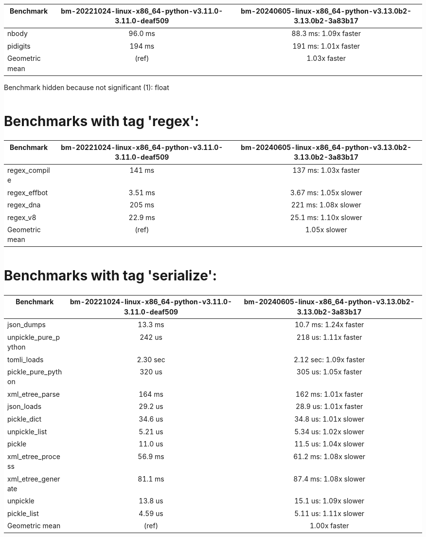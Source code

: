 | Benchmark      | bm-20221024-linux-x86_64-python-v3.11.0-3.11.0-deaf509 | bm-20240605-linux-x86_64-python-v3.13.0b2-3.13.0b2-3a83b17 |
|----------------|:------------------------------------------------------:|:----------------------------------------------------------:|
| nbody          | 96.0 ms                                                | 88.3 ms: 1.09x faster                                      |
| pidigits       | 194 ms                                                 | 191 ms: 1.01x faster                                       |
| Geometric mean | (ref)                                                  | 1.03x faster                                               |

Benchmark hidden because not significant (1): float

Benchmarks with tag 'regex':
============================

| Benchmark      | bm-20221024-linux-x86_64-python-v3.11.0-3.11.0-deaf509 | bm-20240605-linux-x86_64-python-v3.13.0b2-3.13.0b2-3a83b17 |
|----------------|:------------------------------------------------------:|:----------------------------------------------------------:|
| regex_compile  | 141 ms                                                 | 137 ms: 1.03x faster                                       |
| regex_effbot   | 3.51 ms                                                | 3.67 ms: 1.05x slower                                      |
| regex_dna      | 205 ms                                                 | 221 ms: 1.08x slower                                       |
| regex_v8       | 22.9 ms                                                | 25.1 ms: 1.10x slower                                      |
| Geometric mean | (ref)                                                  | 1.05x slower                                               |

Benchmarks with tag 'serialize':
================================

| Benchmark            | bm-20221024-linux-x86_64-python-v3.11.0-3.11.0-deaf509 | bm-20240605-linux-x86_64-python-v3.13.0b2-3.13.0b2-3a83b17 |
|----------------------|:------------------------------------------------------:|:----------------------------------------------------------:|
| json_dumps           | 13.3 ms                                                | 10.7 ms: 1.24x faster                                      |
| unpickle_pure_python | 242 us                                                 | 218 us: 1.11x faster                                       |
| tomli_loads          | 2.30 sec                                               | 2.12 sec: 1.09x faster                                     |
| pickle_pure_python   | 320 us                                                 | 305 us: 1.05x faster                                       |
| xml_etree_parse      | 164 ms                                                 | 162 ms: 1.01x faster                                       |
| json_loads           | 29.2 us                                                | 28.9 us: 1.01x faster                                      |
| pickle_dict          | 34.6 us                                                | 34.8 us: 1.01x slower                                      |
| unpickle_list        | 5.21 us                                                | 5.34 us: 1.02x slower                                      |
| pickle               | 11.0 us                                                | 11.5 us: 1.04x slower                                      |
| xml_etree_process    | 56.9 ms                                                | 61.2 ms: 1.08x slower                                      |
| xml_etree_generate   | 81.1 ms                                                | 87.4 ms: 1.08x slower                                      |
| unpickle             | 13.8 us                                                | 15.1 us: 1.09x slower                                      |
| pickle_list          | 4.59 us                                                | 5.11 us: 1.11x slower                                      |
| Geometric mean       | (ref)                                                  | 1.00x faster                                               |
